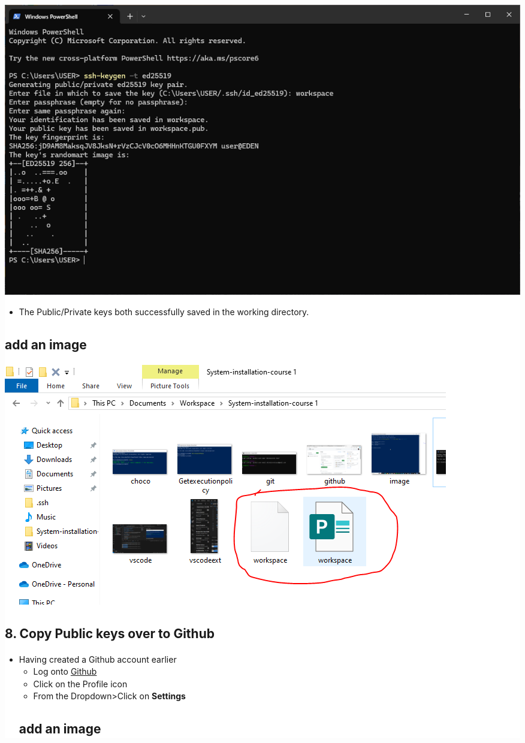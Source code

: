 ![image-11](keygen-2.PNG)
- The Public/Private keys both successfully saved in the working directory.
## add an image
![image-12](keygen-3.PNG)
## 8. Copy Public keys over to Github
- Having created a Github account earlier
  - Log onto [Github](hhttps://github.com)
  - Click on the Profile icon
  - From the Dropdown>Click on **Settings**
  ## add an image